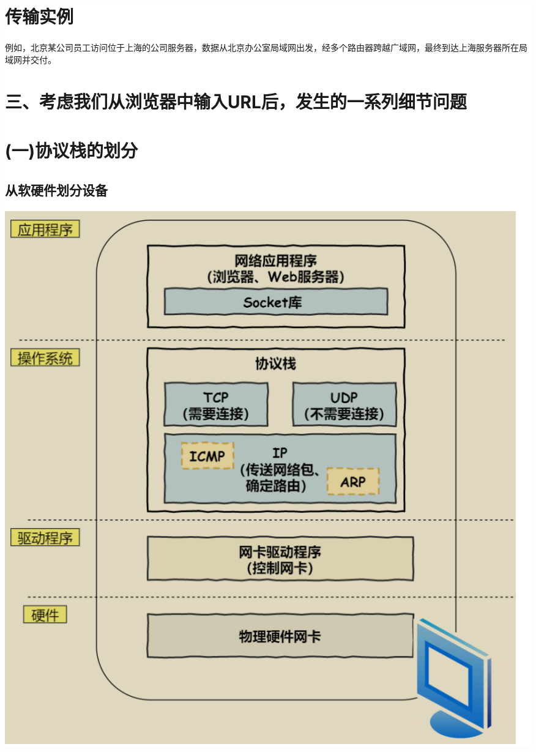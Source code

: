 # 传输实例
例如，北京某公司员工访问位于上海的公司服务器，数据从北京办公室局域网出发，经多个路由器跨越广域网，最终到达上海服务器所在局域网并交付。 


# 三、考虑我们从浏览器中输入URL后，发生的一系列细节问题
# (一)协议栈的划分

## 从软硬件划分设备
![alt text](img/软硬件角度划分网络设备.png)

